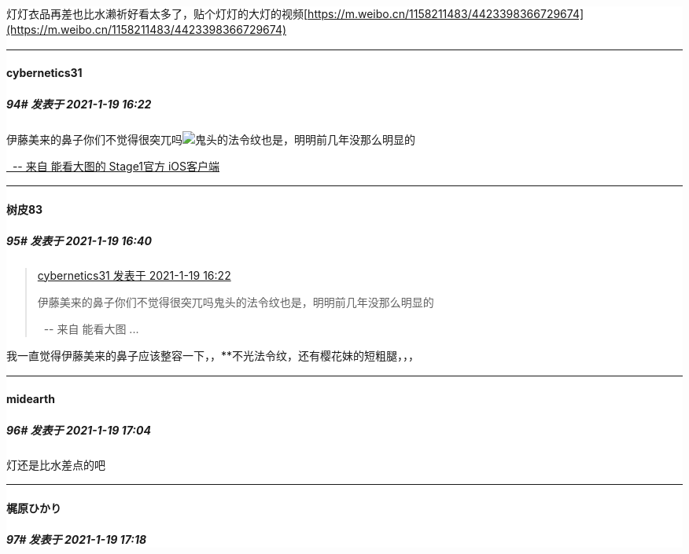 

灯灯衣品再差也比水濑祈好看太多了，贴个灯灯的大灯的视频[https://m.weibo.cn/1158211483/4423398366729674](https://m.weibo.cn/1158211483/4423398366729674)







*****

####  cybernetics31  
##### 94#       发表于 2021-1-19 16:22




伊藤美来的鼻子你们不觉得很突兀吗<img src="https://static.saraba1st.com/image/smiley/face2017/067.png" referrerpolicy="no-referrer">鬼头的法令纹也是，明明前几年没那么明显的

[  -- 来自 能看大图的 Stage1官方 iOS客户端](https://itunes.apple.com/fi/app/saraba1st/id1221237470?mt=8)







*****

####  树皮83  
##### 95#       发表于 2021-1-19 16:40



<blockquote><a href="httphttps://bbs.saraba1st.com/2b/forum.php?mod=redirect&amp;goto=findpost&amp;pid=50083778&amp;ptid=1983187" target="_blank">cybernetics31 发表于 2021-1-19 16:22</a>

伊藤美来的鼻子你们不觉得很突兀吗鬼头的法令纹也是，明明前几年没那么明显的


  -- 来自 能看大图 ...</blockquote>
我一直觉得伊藤美来的鼻子应该整容一下，，**不光法令纹，还有樱花妹的短粗腿，，，







*****

####  midearth  
##### 96#       发表于 2021-1-19 17:04




灯还是比水差点的吧







*****

####  梶原ひかり  
##### 97#       发表于 2021-1-19 17:18
